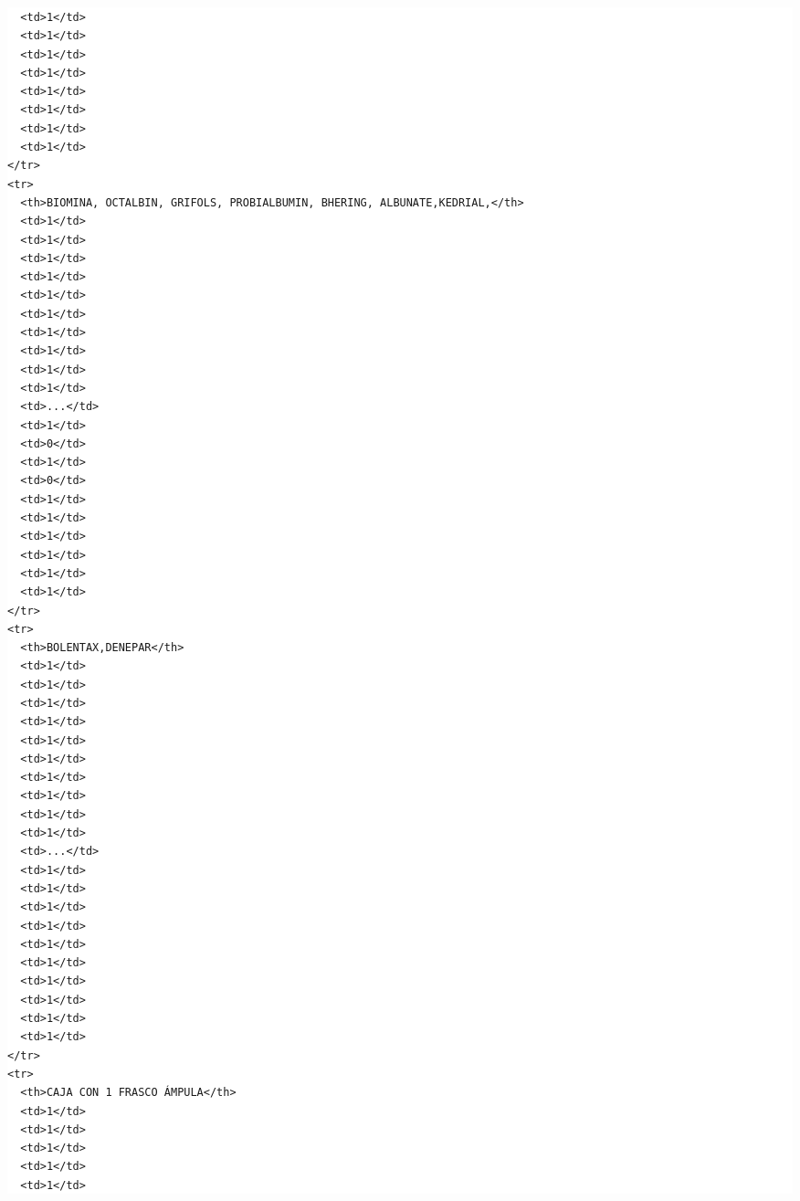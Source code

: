       <td>1</td>
      <td>1</td>
      <td>1</td>
      <td>1</td>
      <td>1</td>
      <td>1</td>
      <td>1</td>
      <td>1</td>
    </tr>
    <tr>
      <th>BIOMINA, OCTALBIN, GRIFOLS, PROBIALBUMIN, BHERING, ALBUNATE,KEDRIAL,</th>
      <td>1</td>
      <td>1</td>
      <td>1</td>
      <td>1</td>
      <td>1</td>
      <td>1</td>
      <td>1</td>
      <td>1</td>
      <td>1</td>
      <td>1</td>
      <td>...</td>
      <td>1</td>
      <td>0</td>
      <td>1</td>
      <td>0</td>
      <td>1</td>
      <td>1</td>
      <td>1</td>
      <td>1</td>
      <td>1</td>
      <td>1</td>
    </tr>
    <tr>
      <th>BOLENTAX,DENEPAR</th>
      <td>1</td>
      <td>1</td>
      <td>1</td>
      <td>1</td>
      <td>1</td>
      <td>1</td>
      <td>1</td>
      <td>1</td>
      <td>1</td>
      <td>1</td>
      <td>...</td>
      <td>1</td>
      <td>1</td>
      <td>1</td>
      <td>1</td>
      <td>1</td>
      <td>1</td>
      <td>1</td>
      <td>1</td>
      <td>1</td>
      <td>1</td>
    </tr>
    <tr>
      <th>CAJA CON 1 FRASCO ÁMPULA</th>
      <td>1</td>
      <td>1</td>
      <td>1</td>
      <td>1</td>
      <td>1</td>